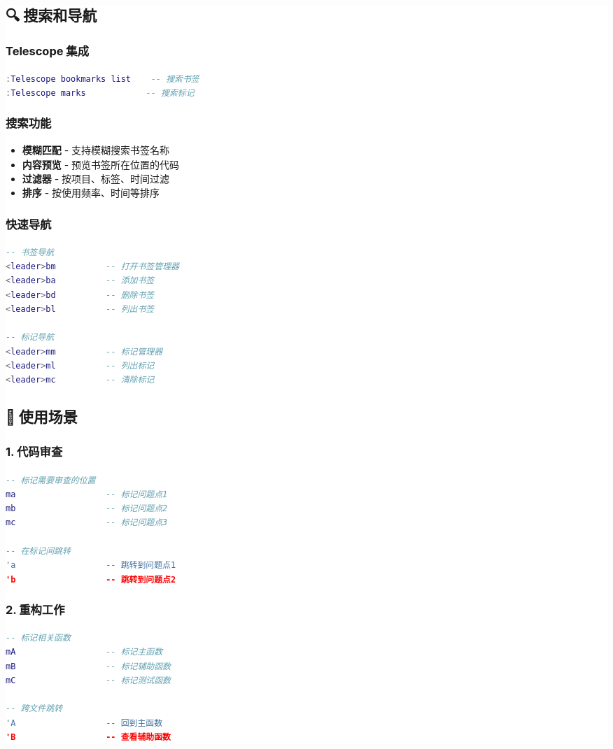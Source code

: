 ## 🔍 搜索和导航

### Telescope 集成
```lua
:Telescope bookmarks list    -- 搜索书签
:Telescope marks            -- 搜索标记
```

### 搜索功能
- **模糊匹配** - 支持模糊搜索书签名称
- **内容预览** - 预览书签所在位置的代码
- **过滤器** - 按项目、标签、时间过滤
- **排序** - 按使用频率、时间等排序

### 快速导航
```lua
-- 书签导航
<leader>bm          -- 打开书签管理器
<leader>ba          -- 添加书签
<leader>bd          -- 删除书签
<leader>bl          -- 列出书签

-- 标记导航
<leader>mm          -- 标记管理器
<leader>ml          -- 列出标记
<leader>mc          -- 清除标记
```

## 🎯 使用场景

### 1. 代码审查
```lua
-- 标记需要审查的位置
ma                  -- 标记问题点1
mb                  -- 标记问题点2
mc                  -- 标记问题点3

-- 在标记间跳转
'a                  -- 跳转到问题点1
'b                  -- 跳转到问题点2
```

### 2. 重构工作
```lua
-- 标记相关函数
mA                  -- 标记主函数
mB                  -- 标记辅助函数
mC                  -- 标记测试函数

-- 跨文件跳转
'A                  -- 回到主函数
'B                  -- 查看辅助函数
```
